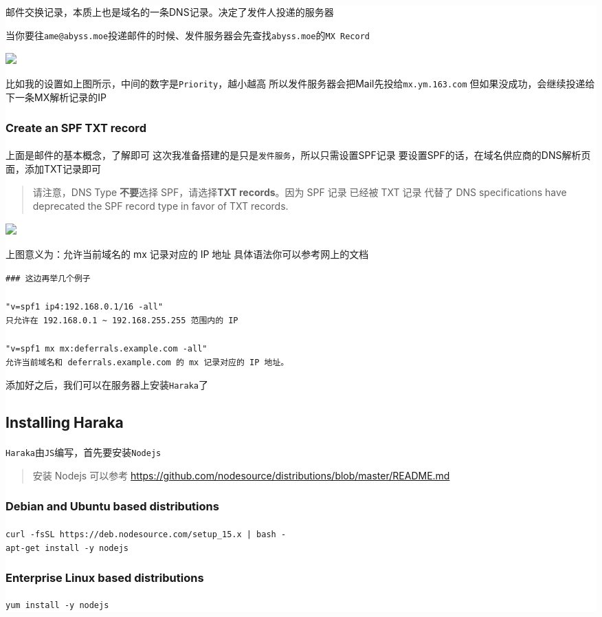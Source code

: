 邮件交换记录，本质上也是域名的一条DNS记录。决定了发件人投递的服务器

当你要往`ame@abyss.moe`投递邮件的时候、发件服务器会先查找`abyss.moe`的`MX Record`

![](https://ae01.alicdn.com/kf/U449a3240e4b64dd1802a160463bdcd46m.jpg)

比如我的设置如上图所示，中间的数字是`Priority`，越小越高
所以发件服务器会把Mail先投给`mx.ym.163.com`
但如果没成功，会继续投递给下一条MX解析记录的IP


### Create an SPF TXT record
上面是邮件的基本概念，了解即可
这次我准备搭建的是只是`发件服务`，所以只需设置SPF记录
要设置SPF的话，在域名供应商的DNS解析页面，添加TXT记录即可

> 请注意，DNS Type **不要**选择 SPF，请选择**TXT records**。因为 SPF 记录 已经被 TXT 记录 代替了
> DNS specifications have deprecated the SPF record type in favor of TXT records.

![](https://ae01.alicdn.com/kf/Ud177f328a1ce47dc809fe12c458703863.jpg)

上图意义为：允许当前域名的 mx 记录对应的 IP 地址
具体语法你可以参考网上的文档

```text
### 这边再举几个例子

"v=spf1 ip4:192.168.0.1/16 -all"
只允许在 192.168.0.1 ~ 192.168.255.255 范围内的 IP

"v=spf1 mx mx:deferrals.example.com -all"
允许当前域名和 deferrals.example.com 的 mx 记录对应的 IP 地址。
```

添加好之后，我们可以在服务器上安装`Haraka`了

## Installing Haraka

`Haraka`由`JS`编写，首先要安装`Nodejs`

> 安装 Nodejs 可以参考
> https://github.com/nodesource/distributions/blob/master/README.md

### Debian and Ubuntu based distributions

```shell
curl -fsSL https://deb.nodesource.com/setup_15.x | bash -
apt-get install -y nodejs
```

### Enterprise Linux based distributions

```shell
yum install -y nodejs
```
